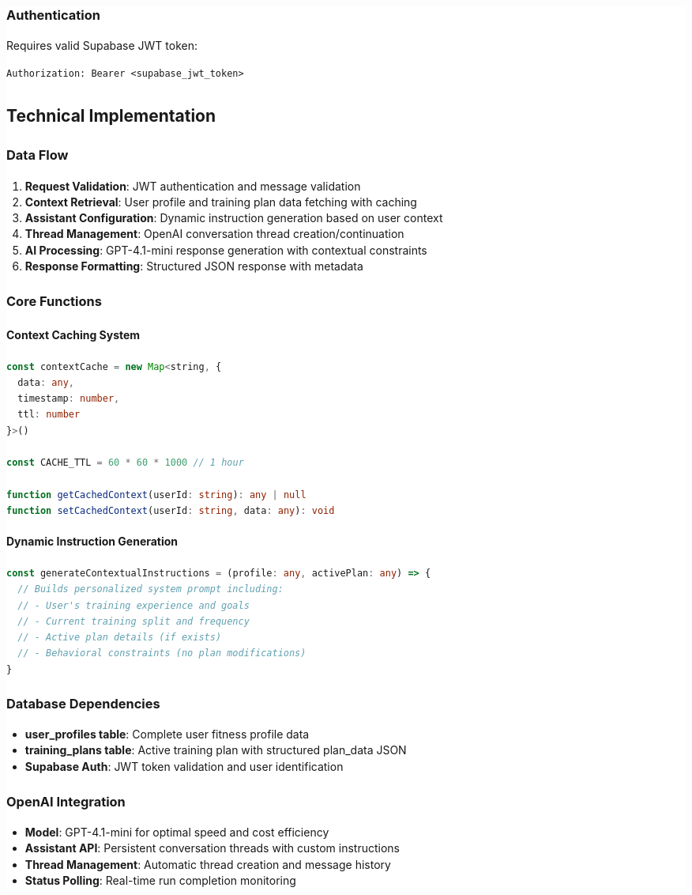 ### Authentication
Requires valid Supabase JWT token:
```http
Authorization: Bearer <supabase_jwt_token>
```

## Technical Implementation

### Data Flow
1. **Request Validation**: JWT authentication and message validation
2. **Context Retrieval**: User profile and training plan data fetching with caching
3. **Assistant Configuration**: Dynamic instruction generation based on user context
4. **Thread Management**: OpenAI conversation thread creation/continuation
5. **AI Processing**: GPT-4.1-mini response generation with contextual constraints
6. **Response Formatting**: Structured JSON response with metadata

### Core Functions

#### Context Caching System
```typescript
const contextCache = new Map<string, { 
  data: any, 
  timestamp: number, 
  ttl: number 
}>()

const CACHE_TTL = 60 * 60 * 1000 // 1 hour

function getCachedContext(userId: string): any | null
function setCachedContext(userId: string, data: any): void
```

#### Dynamic Instruction Generation
```typescript
const generateContextualInstructions = (profile: any, activePlan: any) => {
  // Builds personalized system prompt including:
  // - User's training experience and goals
  // - Current training split and frequency
  // - Active plan details (if exists)
  // - Behavioral constraints (no plan modifications)
}
```

### Database Dependencies
- **user_profiles table**: Complete user fitness profile data
- **training_plans table**: Active training plan with structured plan_data JSON
- **Supabase Auth**: JWT token validation and user identification

### OpenAI Integration
- **Model**: GPT-4.1-mini for optimal speed and cost efficiency
- **Assistant API**: Persistent conversation threads with custom instructions
- **Thread Management**: Automatic thread creation and message history
- **Status Polling**: Real-time run completion monitoring
